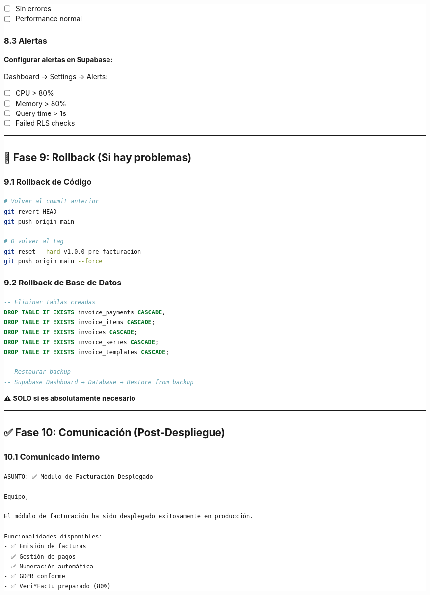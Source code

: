 - [ ] Sin errores
- [ ] Performance normal

### **8.3 Alertas**

**Configurar alertas en Supabase:**

Dashboard → Settings → Alerts:
- [ ] CPU > 80%
- [ ] Memory > 80%
- [ ] Query time > 1s
- [ ] Failed RLS checks

---

## 🔄 **Fase 9: Rollback (Si hay problemas)**

### **9.1 Rollback de Código**

```bash
# Volver al commit anterior
git revert HEAD
git push origin main

# O volver al tag
git reset --hard v1.0.0-pre-facturacion
git push origin main --force
```

### **9.2 Rollback de Base de Datos**

```sql
-- Eliminar tablas creadas
DROP TABLE IF EXISTS invoice_payments CASCADE;
DROP TABLE IF EXISTS invoice_items CASCADE;
DROP TABLE IF EXISTS invoices CASCADE;
DROP TABLE IF EXISTS invoice_series CASCADE;
DROP TABLE IF EXISTS invoice_templates CASCADE;

-- Restaurar backup
-- Supabase Dashboard → Database → Restore from backup
```

⚠️ **SOLO si es absolutamente necesario**

---

## ✅ **Fase 10: Comunicación (Post-Despliegue)**

### **10.1 Comunicado Interno**

```
ASUNTO: ✅ Módulo de Facturación Desplegado

Equipo,

El módulo de facturación ha sido desplegado exitosamente en producción.

Funcionalidades disponibles:
- ✅ Emisión de facturas
- ✅ Gestión de pagos
- ✅ Numeración automática
- ✅ GDPR conforme
- ✅ Veri*Factu preparado (80%)

```